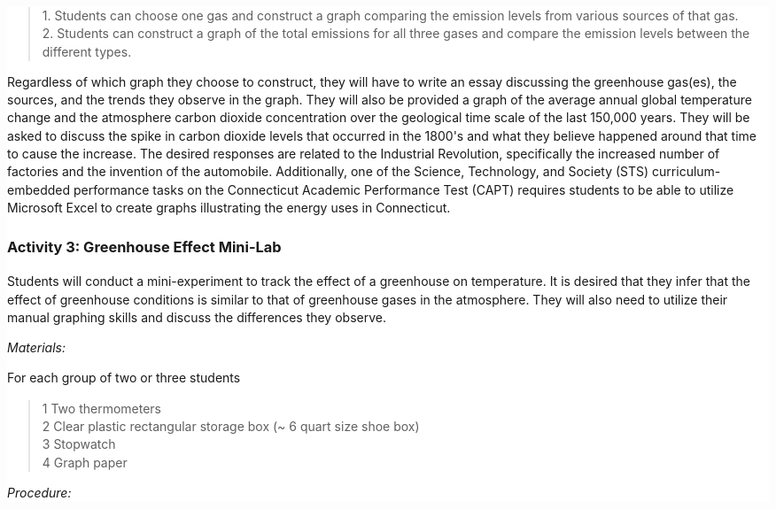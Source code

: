 <blockquote>
  <dl>
   <dt>
    1. Students can choose one gas and construct a graph comparing the emission levels from various sources of that gas.
    <dt>
     2. Students can construct a graph of the total emissions for all three gases and compare the emission levels between the different types.
    </dt>
   </dt>
  </dl>
 </blockquote>
 <p>
  Regardless of which graph they choose to construct, they will have to write an essay discussing the greenhouse gas(es), the sources, and the trends they observe in the graph. They will also be provided a graph of the average annual global temperature change and the atmosphere carbon dioxide concentration over the geological time scale of the last 150,000 years. They will be asked to discuss the spike in carbon dioxide levels that occurred in the 1800's and what they believe happened around that time to cause the increase. The desired responses are related to the Industrial Revolution, specifically the increased number of factories and the invention of the automobile. Additionally, one of the Science, Technology, and Society (STS) curriculum-embedded performance tasks on the Connecticut Academic Performance Test (CAPT) requires students to be able to utilize Microsoft Excel to create graphs illustrating the energy uses in Connecticut.
 </p>

<h3>
  Activity 3: Greenhouse Effect Mini-Lab
 </h3>
 <p>
  Students will conduct a mini-experiment to track the effect of a greenhouse on temperature. It is desired that they infer that the effect of greenhouse conditions is similar to that of greenhouse gases in the atmosphere. They will also need to utilize their manual graphing skills and discuss the differences they observe.
 </p>
<p>
  <i>
   Materials:
  </i>
 </p>
<p>
  For each group of two or three students
 </p>
<blockquote>
  <dl>
   <dt>
    1 Two thermometers
    <dt>
     2 Clear plastic rectangular storage box (~ 6 quart size shoe box)
     <dt>
      3 Stopwatch
      <dt>
       4 Graph paper
      </dt>
     </dt>
    </dt>
   </dt>
  </dl>
 </blockquote>
 <p>
  <i>
   Procedure:
  </i>
 </p>
